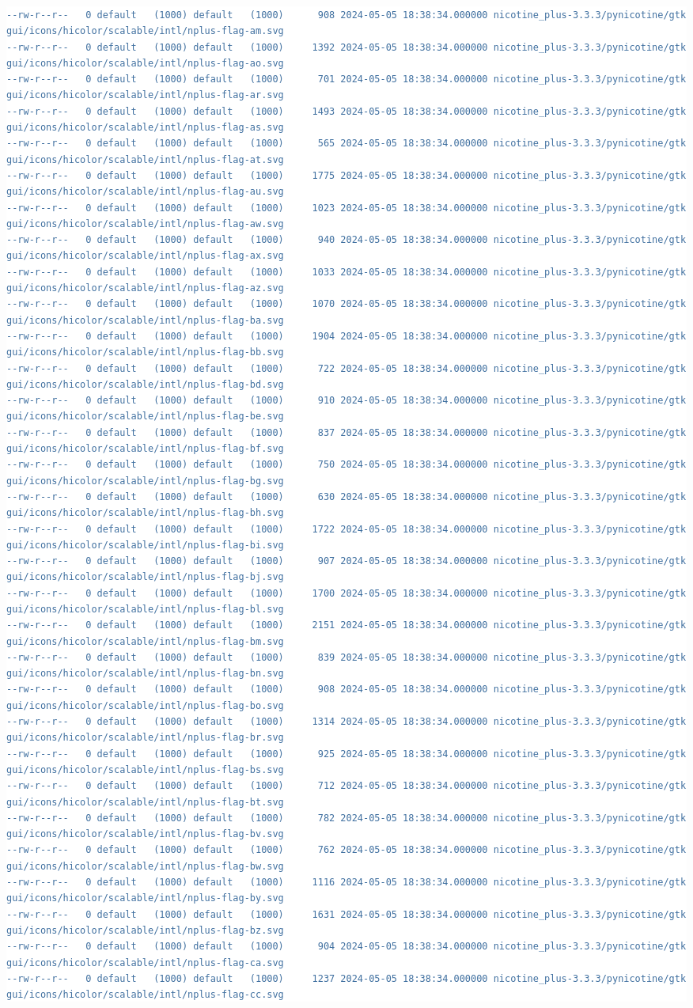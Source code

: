```diff
--rw-r--r--   0 default   (1000) default   (1000)      908 2024-05-05 18:38:34.000000 nicotine_plus-3.3.3/pynicotine/gtkgui/icons/hicolor/scalable/intl/nplus-flag-am.svg
--rw-r--r--   0 default   (1000) default   (1000)     1392 2024-05-05 18:38:34.000000 nicotine_plus-3.3.3/pynicotine/gtkgui/icons/hicolor/scalable/intl/nplus-flag-ao.svg
--rw-r--r--   0 default   (1000) default   (1000)      701 2024-05-05 18:38:34.000000 nicotine_plus-3.3.3/pynicotine/gtkgui/icons/hicolor/scalable/intl/nplus-flag-ar.svg
--rw-r--r--   0 default   (1000) default   (1000)     1493 2024-05-05 18:38:34.000000 nicotine_plus-3.3.3/pynicotine/gtkgui/icons/hicolor/scalable/intl/nplus-flag-as.svg
--rw-r--r--   0 default   (1000) default   (1000)      565 2024-05-05 18:38:34.000000 nicotine_plus-3.3.3/pynicotine/gtkgui/icons/hicolor/scalable/intl/nplus-flag-at.svg
--rw-r--r--   0 default   (1000) default   (1000)     1775 2024-05-05 18:38:34.000000 nicotine_plus-3.3.3/pynicotine/gtkgui/icons/hicolor/scalable/intl/nplus-flag-au.svg
--rw-r--r--   0 default   (1000) default   (1000)     1023 2024-05-05 18:38:34.000000 nicotine_plus-3.3.3/pynicotine/gtkgui/icons/hicolor/scalable/intl/nplus-flag-aw.svg
--rw-r--r--   0 default   (1000) default   (1000)      940 2024-05-05 18:38:34.000000 nicotine_plus-3.3.3/pynicotine/gtkgui/icons/hicolor/scalable/intl/nplus-flag-ax.svg
--rw-r--r--   0 default   (1000) default   (1000)     1033 2024-05-05 18:38:34.000000 nicotine_plus-3.3.3/pynicotine/gtkgui/icons/hicolor/scalable/intl/nplus-flag-az.svg
--rw-r--r--   0 default   (1000) default   (1000)     1070 2024-05-05 18:38:34.000000 nicotine_plus-3.3.3/pynicotine/gtkgui/icons/hicolor/scalable/intl/nplus-flag-ba.svg
--rw-r--r--   0 default   (1000) default   (1000)     1904 2024-05-05 18:38:34.000000 nicotine_plus-3.3.3/pynicotine/gtkgui/icons/hicolor/scalable/intl/nplus-flag-bb.svg
--rw-r--r--   0 default   (1000) default   (1000)      722 2024-05-05 18:38:34.000000 nicotine_plus-3.3.3/pynicotine/gtkgui/icons/hicolor/scalable/intl/nplus-flag-bd.svg
--rw-r--r--   0 default   (1000) default   (1000)      910 2024-05-05 18:38:34.000000 nicotine_plus-3.3.3/pynicotine/gtkgui/icons/hicolor/scalable/intl/nplus-flag-be.svg
--rw-r--r--   0 default   (1000) default   (1000)      837 2024-05-05 18:38:34.000000 nicotine_plus-3.3.3/pynicotine/gtkgui/icons/hicolor/scalable/intl/nplus-flag-bf.svg
--rw-r--r--   0 default   (1000) default   (1000)      750 2024-05-05 18:38:34.000000 nicotine_plus-3.3.3/pynicotine/gtkgui/icons/hicolor/scalable/intl/nplus-flag-bg.svg
--rw-r--r--   0 default   (1000) default   (1000)      630 2024-05-05 18:38:34.000000 nicotine_plus-3.3.3/pynicotine/gtkgui/icons/hicolor/scalable/intl/nplus-flag-bh.svg
--rw-r--r--   0 default   (1000) default   (1000)     1722 2024-05-05 18:38:34.000000 nicotine_plus-3.3.3/pynicotine/gtkgui/icons/hicolor/scalable/intl/nplus-flag-bi.svg
--rw-r--r--   0 default   (1000) default   (1000)      907 2024-05-05 18:38:34.000000 nicotine_plus-3.3.3/pynicotine/gtkgui/icons/hicolor/scalable/intl/nplus-flag-bj.svg
--rw-r--r--   0 default   (1000) default   (1000)     1700 2024-05-05 18:38:34.000000 nicotine_plus-3.3.3/pynicotine/gtkgui/icons/hicolor/scalable/intl/nplus-flag-bl.svg
--rw-r--r--   0 default   (1000) default   (1000)     2151 2024-05-05 18:38:34.000000 nicotine_plus-3.3.3/pynicotine/gtkgui/icons/hicolor/scalable/intl/nplus-flag-bm.svg
--rw-r--r--   0 default   (1000) default   (1000)      839 2024-05-05 18:38:34.000000 nicotine_plus-3.3.3/pynicotine/gtkgui/icons/hicolor/scalable/intl/nplus-flag-bn.svg
--rw-r--r--   0 default   (1000) default   (1000)      908 2024-05-05 18:38:34.000000 nicotine_plus-3.3.3/pynicotine/gtkgui/icons/hicolor/scalable/intl/nplus-flag-bo.svg
--rw-r--r--   0 default   (1000) default   (1000)     1314 2024-05-05 18:38:34.000000 nicotine_plus-3.3.3/pynicotine/gtkgui/icons/hicolor/scalable/intl/nplus-flag-br.svg
--rw-r--r--   0 default   (1000) default   (1000)      925 2024-05-05 18:38:34.000000 nicotine_plus-3.3.3/pynicotine/gtkgui/icons/hicolor/scalable/intl/nplus-flag-bs.svg
--rw-r--r--   0 default   (1000) default   (1000)      712 2024-05-05 18:38:34.000000 nicotine_plus-3.3.3/pynicotine/gtkgui/icons/hicolor/scalable/intl/nplus-flag-bt.svg
--rw-r--r--   0 default   (1000) default   (1000)      782 2024-05-05 18:38:34.000000 nicotine_plus-3.3.3/pynicotine/gtkgui/icons/hicolor/scalable/intl/nplus-flag-bv.svg
--rw-r--r--   0 default   (1000) default   (1000)      762 2024-05-05 18:38:34.000000 nicotine_plus-3.3.3/pynicotine/gtkgui/icons/hicolor/scalable/intl/nplus-flag-bw.svg
--rw-r--r--   0 default   (1000) default   (1000)     1116 2024-05-05 18:38:34.000000 nicotine_plus-3.3.3/pynicotine/gtkgui/icons/hicolor/scalable/intl/nplus-flag-by.svg
--rw-r--r--   0 default   (1000) default   (1000)     1631 2024-05-05 18:38:34.000000 nicotine_plus-3.3.3/pynicotine/gtkgui/icons/hicolor/scalable/intl/nplus-flag-bz.svg
--rw-r--r--   0 default   (1000) default   (1000)      904 2024-05-05 18:38:34.000000 nicotine_plus-3.3.3/pynicotine/gtkgui/icons/hicolor/scalable/intl/nplus-flag-ca.svg
--rw-r--r--   0 default   (1000) default   (1000)     1237 2024-05-05 18:38:34.000000 nicotine_plus-3.3.3/pynicotine/gtkgui/icons/hicolor/scalable/intl/nplus-flag-cc.svg
```